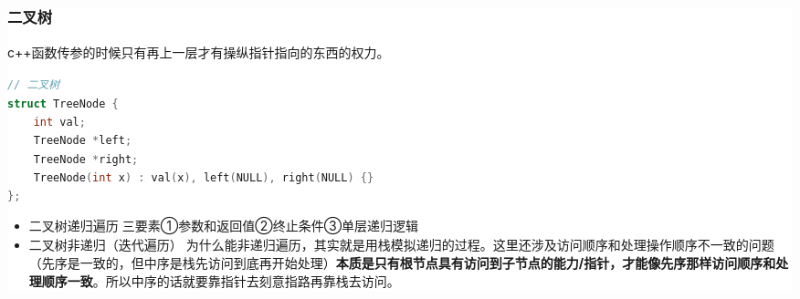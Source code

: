 ### 二叉树
c++函数传参的时候只有再上一层才有操纵指针指向的东西的权力。  
```c++
// 二叉树
struct TreeNode {
    int val;
    TreeNode *left;
    TreeNode *right;
    TreeNode(int x) : val(x), left(NULL), right(NULL) {}
};
```

* 二叉树递归遍历 三要素①参数和返回值②终止条件③单层递归逻辑
* 二叉树非递归（迭代遍历） 为什么能非递归遍历，其实就是用栈模拟递归的过程。这里还涉及访问顺序和处理操作顺序不一致的问题（先序是一致的，但中序是栈先访问到底再开始处理）**本质是只有根节点具有访问到子节点的能力/指针，才能像先序那样访问顺序和处理顺序一致**。所以中序的话就要靠指针去刻意指路再靠栈去访问。  
